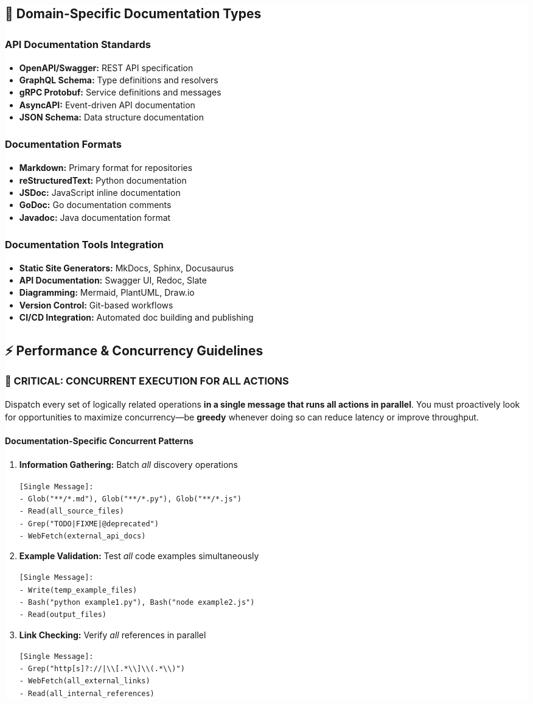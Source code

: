 ## 🎯 Domain-Specific Documentation Types

### API Documentation Standards
- __OpenAPI/Swagger:__ REST API specification
- __GraphQL Schema:__ Type definitions and resolvers
- __gRPC Protobuf:__ Service definitions and messages
- __AsyncAPI:__ Event-driven API documentation
- __JSON Schema:__ Data structure documentation

### Documentation Formats
- __Markdown:__ Primary format for repositories
- __reStructuredText:__ Python documentation
- __JSDoc:__ JavaScript inline documentation
- __GoDoc:__ Go documentation comments
- __Javadoc:__ Java documentation format

### Documentation Tools Integration
- __Static Site Generators:__ MkDocs, Sphinx, Docusaurus
- __API Documentation:__ Swagger UI, Redoc, Slate
- __Diagramming:__ Mermaid, PlantUML, Draw.io
- __Version Control:__ Git-based workflows
- __CI/CD Integration:__ Automated doc building and publishing

## ⚡ Performance & Concurrency Guidelines

### 🚀 CRITICAL: CONCURRENT EXECUTION FOR ALL ACTIONS

Dispatch every set of logically related operations __in a single message that runs all actions in parallel__. You must proactively look for opportunities to maximize concurrency—be __greedy__ whenever doing so can reduce latency or improve throughput.

#### Documentation-Specific Concurrent Patterns

1. __Information Gathering:__ Batch _all_ discovery operations
   ```text
   [Single Message]:
   - Glob("**/*.md"), Glob("**/*.py"), Glob("**/*.js")
   - Read(all_source_files)
   - Grep("TODO|FIXME|@deprecated")
   - WebFetch(external_api_docs)
   ```

2. __Example Validation:__ Test _all_ code examples simultaneously
   ```text
   [Single Message]:
   - Write(temp_example_files)
   - Bash("python example1.py"), Bash("node example2.js")
   - Read(output_files)
   ```

3. __Link Checking:__ Verify _all_ references in parallel
   ```text
   [Single Message]:
   - Grep("http[s]?://|\\[.*\\]\\(.*\\)")
   - WebFetch(all_external_links)
   - Read(all_internal_references)
   ```

